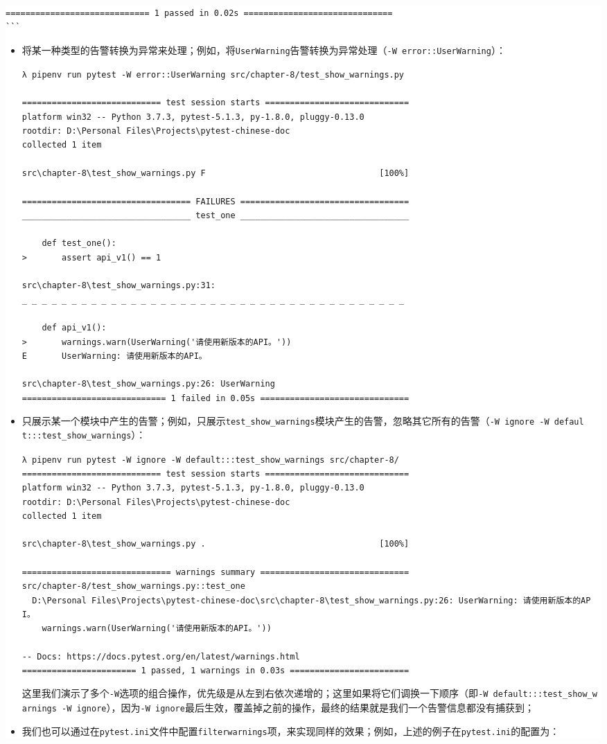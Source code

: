     ============================= 1 passed in 0.02s ==============================
    ```

- 将某一种类型的告警转换为异常来处理；例如，将`UserWarning`告警转换为异常处理（`-W error::UserWarning`）：

    ```shell
    λ pipenv run pytest -W error::UserWarning src/chapter-8/test_show_warnings.py

    ============================ test session starts ============================= 
    platform win32 -- Python 3.7.3, pytest-5.1.3, py-1.8.0, pluggy-0.13.0
    rootdir: D:\Personal Files\Projects\pytest-chinese-doc
    collected 1 item

    src\chapter-8\test_show_warnings.py F                                   [100%]

    ================================== FAILURES ================================== 
    __________________________________ test_one __________________________________

        def test_one():
    >       assert api_v1() == 1

    src\chapter-8\test_show_warnings.py:31:
    _ _ _ _ _ _ _ _ _ _ _ _ _ _ _ _ _ _ _ _ _ _ _ _ _ _ _ _ _ _ _ _ _ _ _ _ _ _ _

        def api_v1():
    >       warnings.warn(UserWarning('请使用新版本的API。'))
    E       UserWarning: 请使用新版本的API。

    src\chapter-8\test_show_warnings.py:26: UserWarning
    ============================= 1 failed in 0.05s ==============================
    ```

- 只展示某一个模块中产生的告警；例如，只展示`test_show_warnings`模块产生的告警，忽略其它所有的告警（`-W ignore -W default:::test_show_warnings`）：

    ```shell
    λ pipenv run pytest -W ignore -W default:::test_show_warnings src/chapter-8/
    ============================ test session starts ============================= 
    platform win32 -- Python 3.7.3, pytest-5.1.3, py-1.8.0, pluggy-0.13.0
    rootdir: D:\Personal Files\Projects\pytest-chinese-doc
    collected 1 item

    src\chapter-8\test_show_warnings.py .                                   [100%]

    ============================== warnings summary ============================== 
    src/chapter-8/test_show_warnings.py::test_one
      D:\Personal Files\Projects\pytest-chinese-doc\src\chapter-8\test_show_warnings.py:26: UserWarning: 请使用新版本的API。
        warnings.warn(UserWarning('请使用新版本的API。'))

    -- Docs: https://docs.pytest.org/en/latest/warnings.html
    ======================= 1 passed, 1 warnings in 0.03s ========================
    ```

    这里我们演示了多个`-W`选项的组合操作，优先级是从左到右依次递增的；这里如果将它们调换一下顺序（即`-W default:::test_show_warnings -W ignore`），因为`-W ignore`最后生效，覆盖掉之前的操作，最终的结果就是我们一个告警信息都没有捕获到；

- 我们也可以通过在`pytest.ini`文件中配置`filterwarnings`项，来实现同样的效果；例如，上述的例子在`pytest.ini`的配置为：
